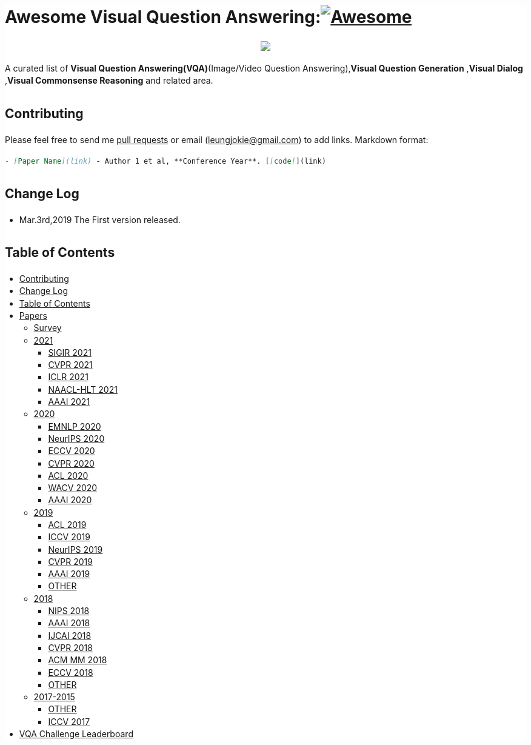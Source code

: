 # Awesome Visual Question Answering:[![Awesome](https://awesome.re/badge.svg)](https://awesome.re)

<p align="center">
  <img width="250" src="https://camo.githubusercontent.com/1131548cf666e1150ebd2a52f44776d539f06324/68747470733a2f2f63646e2e7261776769742e636f6d2f73696e647265736f726875732f617765736f6d652f6d61737465722f6d656469612f6c6f676f2e737667" "Awesome!">
</p>

A curated list of **Visual Question Answering(VQA)**(Image/Video Question Answering),**Visual Question Generation** ,**Visual Dialog** ,**Visual Commonsense Reasoning** and related area. 

## Contributing
Please feel free to send me [pull requests](https://github.com/jokieleung/awesome-visual-question-answering/pulls) or email (leungjokie@gmail.com) to add links.
Markdown format:

```markdown
- [Paper Name](link) - Author 1 et al, **Conference Year**. [[code]](link)
```

## Change Log

- Mar.3rd,2019 The First version released.

## Table of Contents
  * [Contributing](#contributing)
  * [Change Log](#change-log)
  * [Table of Contents](#table-of-contents)
  * [Papers](#papers)
     * [Survey](#survey)
     * [2021](#2021)
        - [SIGIR 2021](#SIGIR-2021)
        - [CVPR 2021](#CVPR-2021)
        - [ICLR 2021](#ICLR-2021)
        - [NAACL-HLT 2021](#NAACL-HLT-2021)
        - [AAAI 2021](#AAAI-2021)
     * [2020](#2020)
        - [EMNLP 2020](#EMNLP-2020)
        - [NeurIPS 2020](#NeurIPS-2020)
        - [ECCV 2020](#ECCV-2020)
        - [CVPR 2020](#CVPR-2020)
        - [ACL 2020](#ACL-2020)
        - [WACV 2020](#WACV-2020)
        - [AAAI 2020](#AAAI-2020)
     * [2019](#2019)
        * [ACL 2019](#ACL-2019)
        * [ICCV 2019](#ICCV-2019)
        * [NeurIPS 2019](#NeurIPS-2019)
        * [CVPR 2019](#cvpr-2019)
        * [AAAI 2019](#aaai-2019)
        * [OTHER](#other)
     * [2018](#2018)
        * [NIPS 2018](#nips-2018)
        * [AAAI 2018](#aaai-2018)
        * [IJCAI 2018](#ijcai-2018)
        * [CVPR 2018](#cvpr-2018)
        * [ACM MM 2018](#acm-mm-2018)
        * [ECCV 2018](#eccv-2018)
        * [OTHER](#other)
     * [2017-2015](#2017-2015)
        * [OTHER](#other-1)
        * [ICCV 2017](#iccv-2017)
  * [VQA Challenge Leaderboard](#vqa-challenge-leaderboard)